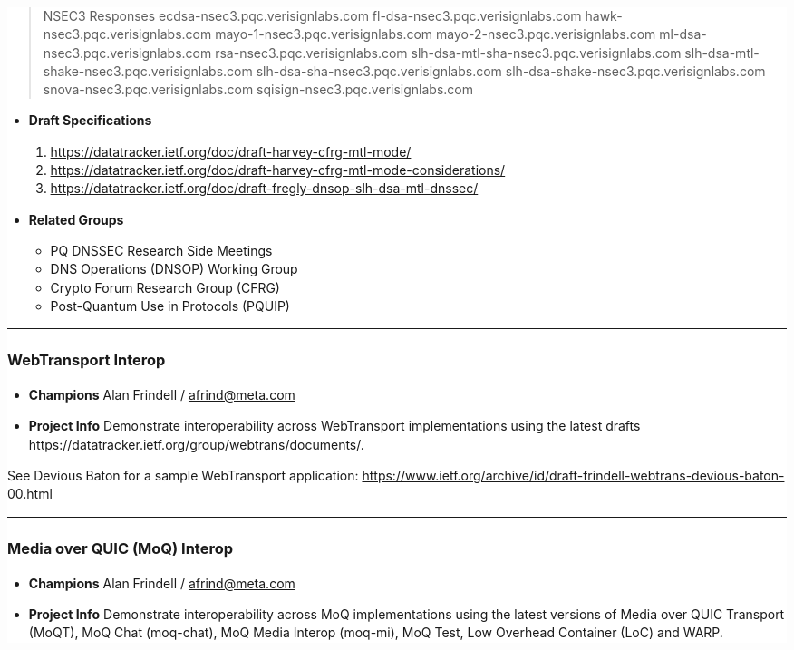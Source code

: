  > 
 > NSEC3 Responses
 > ecdsa-nsec3.pqc.verisignlabs.com
 > fl-dsa-nsec3.pqc.verisignlabs.com
 > hawk-nsec3.pqc.verisignlabs.com
 > mayo-1-nsec3.pqc.verisignlabs.com
 > mayo-2-nsec3.pqc.verisignlabs.com
 > ml-dsa-nsec3.pqc.verisignlabs.com
 > rsa-nsec3.pqc.verisignlabs.com
 > slh-dsa-mtl-sha-nsec3.pqc.verisignlabs.com
 > slh-dsa-mtl-shake-nsec3.pqc.verisignlabs.com
 > slh-dsa-sha-nsec3.pqc.verisignlabs.com
 > slh-dsa-shake-nsec3.pqc.verisignlabs.com
 > snova-nsec3.pqc.verisignlabs.com
 > sqisign-nsec3.pqc.verisignlabs.com
 


- **Draft Specifications**
	1. https://datatracker.ietf.org/doc/draft-harvey-cfrg-mtl-mode/
	1. https://datatracker.ietf.org/doc/draft-harvey-cfrg-mtl-mode-considerations/
	1. https://datatracker.ietf.org/doc/draft-fregly-dnsop-slh-dsa-mtl-dnssec/

- **Related Groups**
	- PQ DNSSEC Research Side Meetings
	- DNS Operations (DNSOP) Working Group
	- Crypto Forum Research Group (CFRG)
	- Post-Quantum Use in Protocols (PQUIP)
  



----

### WebTransport Interop
- **Champions**
Alan Frindell / afrind@meta.com

- **Project Info**
Demonstrate interoperability across WebTransport implementations using the latest drafts 
https://datatracker.ietf.org/group/webtrans/documents/.

See Devious Baton for a sample WebTransport application: https://www.ietf.org/archive/id/draft-frindell-webtrans-devious-baton-00.html

---

### Media over QUIC (MoQ) Interop
- **Champions**
Alan Frindell / afrind@meta.com

- **Project Info**
Demonstrate interoperability across MoQ implementations using the latest versions of
Media over QUIC Transport (MoQT), MoQ Chat (moq-chat), MoQ Media Interop (moq-mi), MoQ Test, Low Overhead Container (LoC) and WARP.

